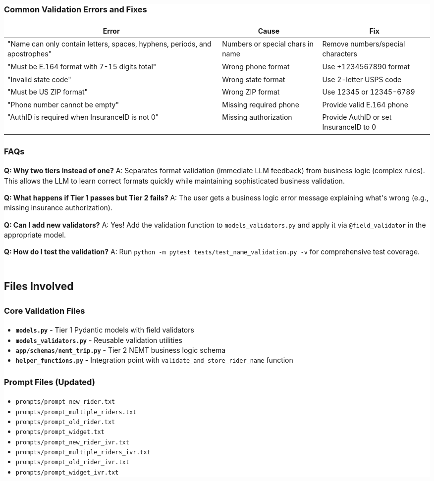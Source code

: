### Common Validation Errors and Fixes

| Error | Cause | Fix |
|-------|-------|-----|
| "Name can only contain letters, spaces, hyphens, periods, and apostrophes" | Numbers or special chars in name | Remove numbers/special characters |
| "Must be E.164 format with 7-15 digits total" | Wrong phone format | Use +1234567890 format |
| "Invalid state code" | Wrong state format | Use 2-letter USPS code |
| "Must be US ZIP format" | Wrong ZIP format | Use 12345 or 12345-6789 |
| "Phone number cannot be empty" | Missing required phone | Provide valid E.164 phone |
| "AuthID is required when InsuranceID is not 0" | Missing authorization | Provide AuthID or set InsuranceID to 0 |

### FAQs

**Q: Why two tiers instead of one?**
A: Separates format validation (immediate LLM feedback) from business logic (complex rules). This allows the LLM to learn correct formats quickly while maintaining sophisticated business validation.

**Q: What happens if Tier 1 passes but Tier 2 fails?**
A: The user gets a business logic error message explaining what's wrong (e.g., missing insurance authorization).

**Q: Can I add new validators?**
A: Yes! Add the validation function to `models_validators.py` and apply it via `@field_validator` in the appropriate model.

**Q: How do I test the validation?**
A: Run `python -m pytest tests/test_name_validation.py -v` for comprehensive test coverage.

---

## Files Involved

### Core Validation Files

- **`models.py`** - Tier 1 Pydantic models with field validators
- **`models_validators.py`** - Reusable validation utilities
- **`app/schemas/nemt_trip.py`** - Tier 2 NEMT business logic schema
- **`helper_functions.py`** - Integration point with `validate_and_store_rider_name` function

### Prompt Files (Updated)

- `prompts/prompt_new_rider.txt`
- `prompts/prompt_multiple_riders.txt`
- `prompts/prompt_old_rider.txt`
- `prompts/prompt_widget.txt`
- `prompts/prompt_new_rider_ivr.txt`
- `prompts/prompt_multiple_riders_ivr.txt`
- `prompts/prompt_old_rider_ivr.txt`
- `prompts/prompt_widget_ivr.txt`
